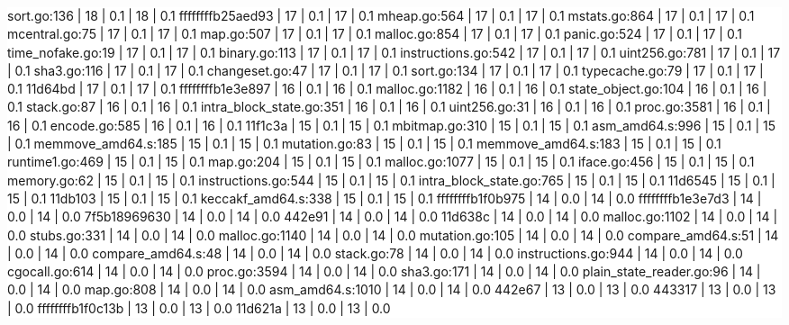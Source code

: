 sort.go:136                                       |     18 |   0.1 |   18 |   0.1
ffffffffb25aed93                                  |     17 |   0.1 |   17 |   0.1
mheap.go:564                                      |     17 |   0.1 |   17 |   0.1
mstats.go:864                                     |     17 |   0.1 |   17 |   0.1
mcentral.go:75                                    |     17 |   0.1 |   17 |   0.1
map.go:507                                        |     17 |   0.1 |   17 |   0.1
malloc.go:854                                     |     17 |   0.1 |   17 |   0.1
panic.go:524                                      |     17 |   0.1 |   17 |   0.1
time_nofake.go:19                                 |     17 |   0.1 |   17 |   0.1
binary.go:113                                     |     17 |   0.1 |   17 |   0.1
instructions.go:542                               |     17 |   0.1 |   17 |   0.1
uint256.go:781                                    |     17 |   0.1 |   17 |   0.1
sha3.go:116                                       |     17 |   0.1 |   17 |   0.1
changeset.go:47                                   |     17 |   0.1 |   17 |   0.1
sort.go:134                                       |     17 |   0.1 |   17 |   0.1
typecache.go:79                                   |     17 |   0.1 |   17 |   0.1
11d64bd                                           |     17 |   0.1 |   17 |   0.1
ffffffffb1e3e897                                  |     16 |   0.1 |   16 |   0.1
malloc.go:1182                                    |     16 |   0.1 |   16 |   0.1
state_object.go:104                               |     16 |   0.1 |   16 |   0.1
stack.go:87                                       |     16 |   0.1 |   16 |   0.1
intra_block_state.go:351                          |     16 |   0.1 |   16 |   0.1
uint256.go:31                                     |     16 |   0.1 |   16 |   0.1
proc.go:3581                                      |     16 |   0.1 |   16 |   0.1
encode.go:585                                     |     16 |   0.1 |   16 |   0.1
11f1c3a                                           |     15 |   0.1 |   15 |   0.1
mbitmap.go:310                                    |     15 |   0.1 |   15 |   0.1
asm_amd64.s:996                                   |     15 |   0.1 |   15 |   0.1
memmove_amd64.s:185                               |     15 |   0.1 |   15 |   0.1
mutation.go:83                                    |     15 |   0.1 |   15 |   0.1
memmove_amd64.s:183                               |     15 |   0.1 |   15 |   0.1
runtime1.go:469                                   |     15 |   0.1 |   15 |   0.1
map.go:204                                        |     15 |   0.1 |   15 |   0.1
malloc.go:1077                                    |     15 |   0.1 |   15 |   0.1
iface.go:456                                      |     15 |   0.1 |   15 |   0.1
memory.go:62                                      |     15 |   0.1 |   15 |   0.1
instructions.go:544                               |     15 |   0.1 |   15 |   0.1
intra_block_state.go:765                          |     15 |   0.1 |   15 |   0.1
11d6545                                           |     15 |   0.1 |   15 |   0.1
11db103                                           |     15 |   0.1 |   15 |   0.1
keccakf_amd64.s:338                               |     15 |   0.1 |   15 |   0.1
ffffffffb1f0b975                                  |     14 |   0.0 |   14 |   0.0
ffffffffb1e3e7d3                                  |     14 |   0.0 |   14 |   0.0
7f5b18969630                                      |     14 |   0.0 |   14 |   0.0
442e91                                            |     14 |   0.0 |   14 |   0.0
11d638c                                           |     14 |   0.0 |   14 |   0.0
malloc.go:1102                                    |     14 |   0.0 |   14 |   0.0
stubs.go:331                                      |     14 |   0.0 |   14 |   0.0
malloc.go:1140                                    |     14 |   0.0 |   14 |   0.0
mutation.go:105                                   |     14 |   0.0 |   14 |   0.0
compare_amd64.s:51                                |     14 |   0.0 |   14 |   0.0
compare_amd64.s:48                                |     14 |   0.0 |   14 |   0.0
stack.go:78                                       |     14 |   0.0 |   14 |   0.0
instructions.go:944                               |     14 |   0.0 |   14 |   0.0
cgocall.go:614                                    |     14 |   0.0 |   14 |   0.0
proc.go:3594                                      |     14 |   0.0 |   14 |   0.0
sha3.go:171                                       |     14 |   0.0 |   14 |   0.0
plain_state_reader.go:96                          |     14 |   0.0 |   14 |   0.0
map.go:808                                        |     14 |   0.0 |   14 |   0.0
asm_amd64.s:1010                                  |     14 |   0.0 |   14 |   0.0
442e67                                            |     13 |   0.0 |   13 |   0.0
443317                                            |     13 |   0.0 |   13 |   0.0
ffffffffb1f0c13b                                  |     13 |   0.0 |   13 |   0.0
11d621a                                           |     13 |   0.0 |   13 |   0.0